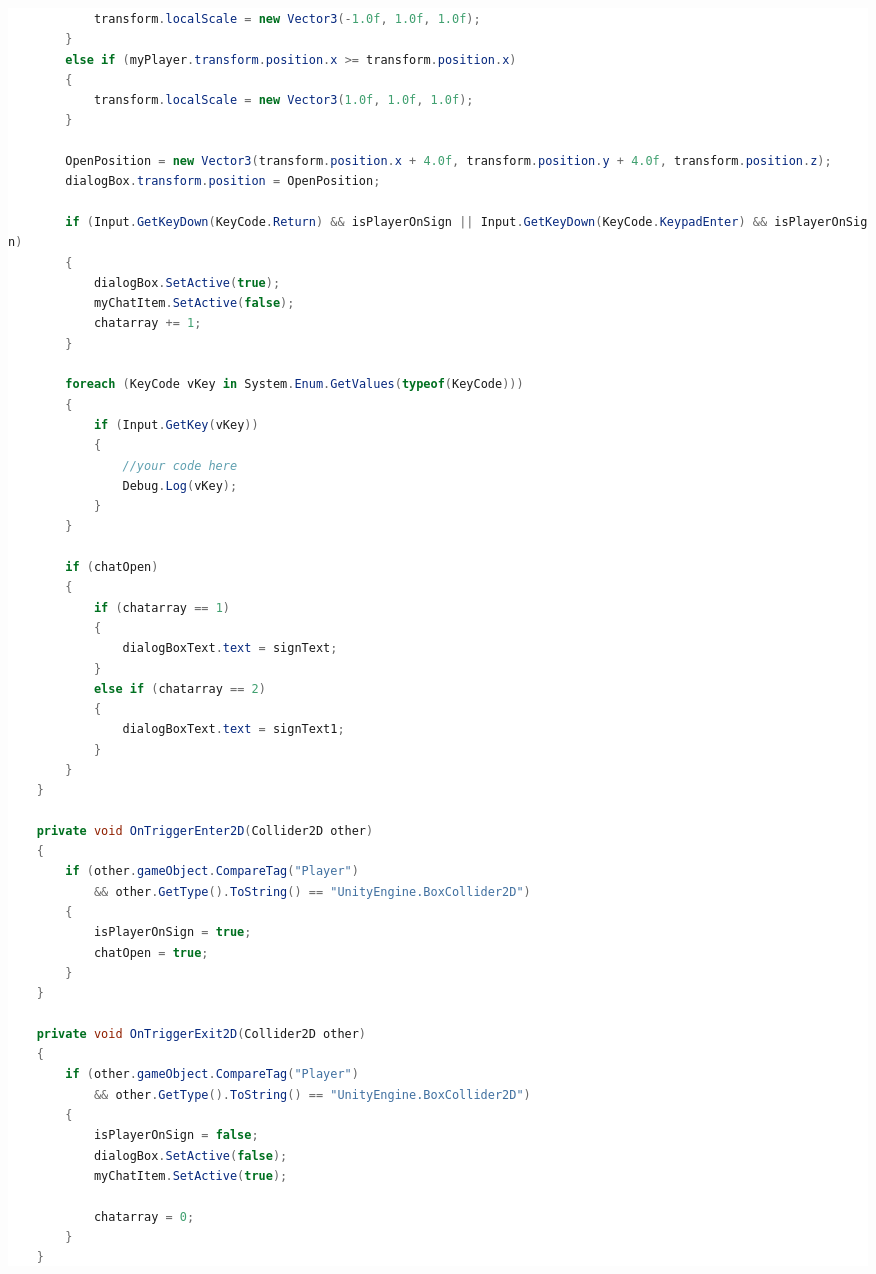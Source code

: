 ```C#
            transform.localScale = new Vector3(-1.0f, 1.0f, 1.0f);
        }
        else if (myPlayer.transform.position.x >= transform.position.x)
        {
            transform.localScale = new Vector3(1.0f, 1.0f, 1.0f);
        }

        OpenPosition = new Vector3(transform.position.x + 4.0f, transform.position.y + 4.0f, transform.position.z);
        dialogBox.transform.position = OpenPosition;

        if (Input.GetKeyDown(KeyCode.Return) && isPlayerOnSign || Input.GetKeyDown(KeyCode.KeypadEnter) && isPlayerOnSign)
        {
            dialogBox.SetActive(true);
            myChatItem.SetActive(false);
            chatarray += 1;
        }

        foreach (KeyCode vKey in System.Enum.GetValues(typeof(KeyCode)))
        {
            if (Input.GetKey(vKey))
            {
                //your code here
                Debug.Log(vKey);
            }
        }

        if (chatOpen)
        {
            if (chatarray == 1)
            {
                dialogBoxText.text = signText;
            }
            else if (chatarray == 2)
            {
                dialogBoxText.text = signText1;
            }
        }
    }

    private void OnTriggerEnter2D(Collider2D other)
    {
        if (other.gameObject.CompareTag("Player") 
            && other.GetType().ToString() == "UnityEngine.BoxCollider2D")
        {
            isPlayerOnSign = true;
            chatOpen = true;
        }
    }

    private void OnTriggerExit2D(Collider2D other)
    {
        if (other.gameObject.CompareTag("Player") 
            && other.GetType().ToString() == "UnityEngine.BoxCollider2D")
        {
            isPlayerOnSign = false;
            dialogBox.SetActive(false);
            myChatItem.SetActive(true);

            chatarray = 0;
        }
    }
```